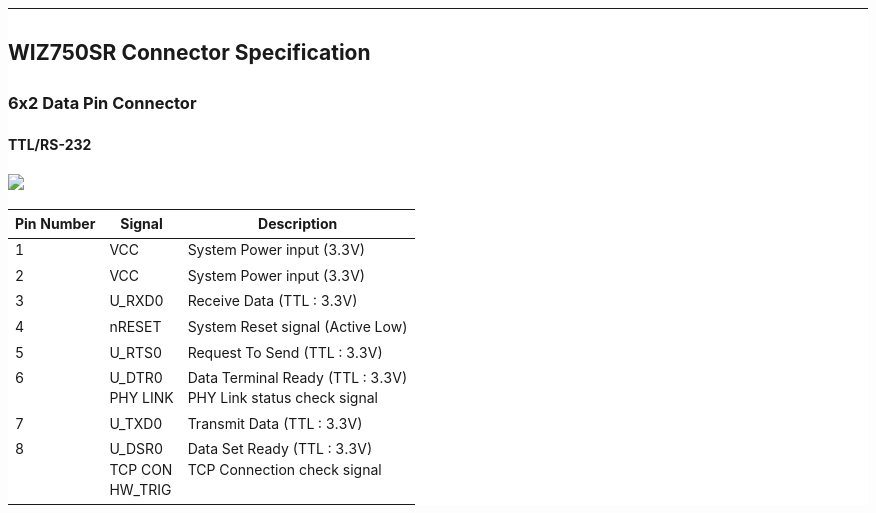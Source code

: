-----

## WIZ750SR Connector Specification

### 6x2 Data Pin Connector

#### TTL/RS-232

![](https://d3cmhcsnvv7jc.cloudfront.net/docs/img/products/wiz750sr/clitool/datasheet/wiz750sr_data_connector_rs232.png)

<table>
<thead>
<tr class="header">
<th>Pin Number</th>
<th>Signal</th>
<th>Description</th>
</tr>
</thead>
<tbody>
<tr class="odd">
<td>1</td>
<td>VCC</td>
<td>System Power input (3.3V)</td>
</tr>
<tr class="even">
<td>2</td>
<td>VCC</td>
<td>System Power input (3.3V)</td>
</tr>
<tr class="odd">
<td>3</td>
<td>U_RXD0</td>
<td>Receive Data (TTL : 3.3V)</td>
</tr>
<tr class="even">
<td>4</td>
<td>nRESET</td>
<td>System Reset signal (Active Low)</td>
</tr>
<tr class="odd">
<td>5</td>
<td>U_RTS0</td>
<td>Request To Send (TTL : 3.3V)</td>
</tr>
<tr class="even">
<td>6</td>
<td>U_DTR0<br />
PHY LINK</td>
<td>Data Terminal Ready (TTL : 3.3V)<br />
PHY Link status check signal</td>
</tr>
<tr class="odd">
<td>7</td>
<td>U_TXD0</td>
<td>Transmit Data (TTL : 3.3V)</td>
</tr>
<tr class="even">
<td>8</td>
<td>U_DSR0<br />
TCP CON<br />
HW_TRIG</td>
<td>Data Set Ready (TTL : 3.3V)<br />
TCP Connection check signal<br />